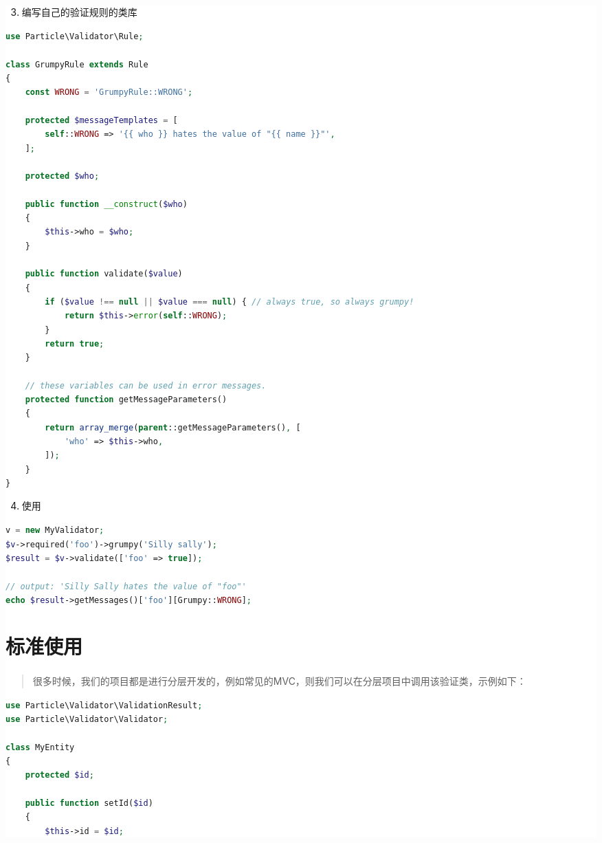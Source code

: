 3. 编写自己的验证规则的类库

```php
use Particle\Validator\Rule;

class GrumpyRule extends Rule
{
    const WRONG = 'GrumpyRule::WRONG';

    protected $messageTemplates = [
        self::WRONG => '{{ who }} hates the value of "{{ name }}"',
    ];

    protected $who;

    public function __construct($who)
    {
        $this->who = $who;
    }

    public function validate($value)
    {
        if ($value !== null || $value === null) { // always true, so always grumpy!
            return $this->error(self::WRONG);
        }
        return true;
    }

    // these variables can be used in error messages.
    protected function getMessageParameters()
    {
        return array_merge(parent::getMessageParameters(), [
            'who' => $this->who,
        ]);
    }
}

```

4. 使用

```php
v = new MyValidator;
$v->required('foo')->grumpy('Silly sally');
$result = $v->validate(['foo' => true]);

// output: 'Silly Sally hates the value of "foo"'
echo $result->getMessages()['foo'][Grumpy::WRONG]; 


```

# 标准使用
> 很多时候，我们的项目都是进行分层开发的，例如常见的MVC，则我们可以在分层项目中调用该验证类，示例如下：
```php
use Particle\Validator\ValidationResult;
use Particle\Validator\Validator;

class MyEntity 
{
    protected $id;

    public function setId($id)
    {
        $this->id = $id;
```